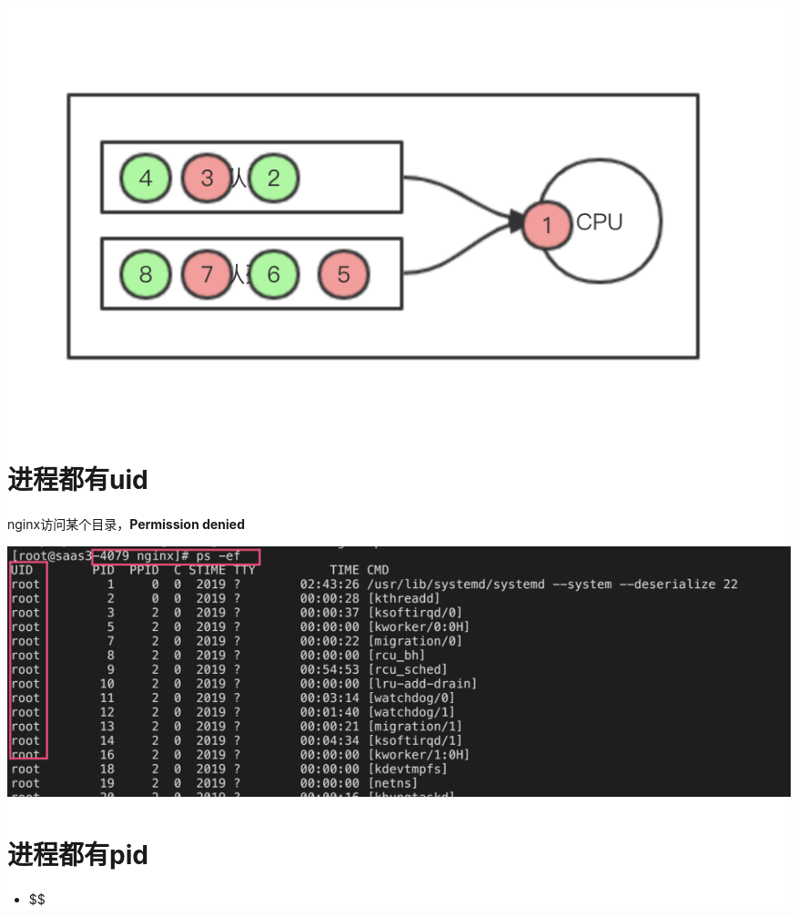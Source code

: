 ![](2022-10-29-20-27-31.png)



# 进程都有uid
nginx访问某个目录，**Permission denied**<br />

![](2022-10-29-20-27-41.png)


# 进程都有pid

- $$
